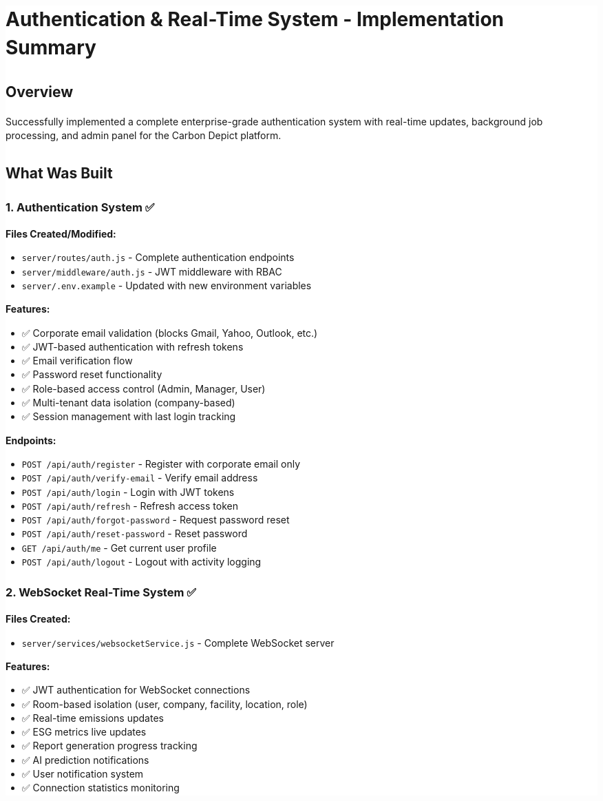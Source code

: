 # Authentication & Real-Time System - Implementation Summary

## Overview

Successfully implemented a complete enterprise-grade authentication system with real-time updates, background job processing, and admin panel for the Carbon Depict platform.

## What Was Built

### 1. Authentication System ✅

**Files Created/Modified:**
- `server/routes/auth.js` - Complete authentication endpoints
- `server/middleware/auth.js` - JWT middleware with RBAC
- `server/.env.example` - Updated with new environment variables

**Features:**
- ✅ Corporate email validation (blocks Gmail, Yahoo, Outlook, etc.)
- ✅ JWT-based authentication with refresh tokens
- ✅ Email verification flow
- ✅ Password reset functionality
- ✅ Role-based access control (Admin, Manager, User)
- ✅ Multi-tenant data isolation (company-based)
- ✅ Session management with last login tracking

**Endpoints:**
- `POST /api/auth/register` - Register with corporate email only
- `POST /api/auth/verify-email` - Verify email address
- `POST /api/auth/login` - Login with JWT tokens
- `POST /api/auth/refresh` - Refresh access token
- `POST /api/auth/forgot-password` - Request password reset
- `POST /api/auth/reset-password` - Reset password
- `GET /api/auth/me` - Get current user profile
- `POST /api/auth/logout` - Logout with activity logging

### 2. WebSocket Real-Time System ✅

**Files Created:**
- `server/services/websocketService.js` - Complete WebSocket server

**Features:**
- ✅ JWT authentication for WebSocket connections
- ✅ Room-based isolation (user, company, facility, location, role)
- ✅ Real-time emissions updates
- ✅ ESG metrics live updates
- ✅ Report generation progress tracking
- ✅ AI prediction notifications
- ✅ User notification system
- ✅ Connection statistics monitoring
